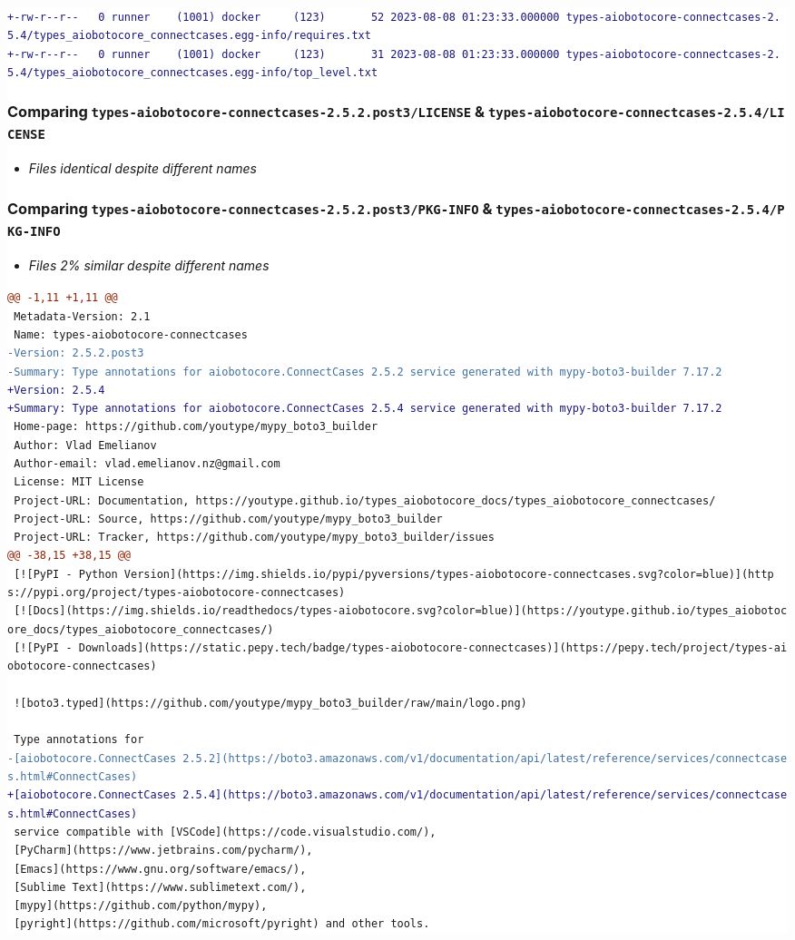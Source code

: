 ```diff
+-rw-r--r--   0 runner    (1001) docker     (123)       52 2023-08-08 01:23:33.000000 types-aiobotocore-connectcases-2.5.4/types_aiobotocore_connectcases.egg-info/requires.txt
+-rw-r--r--   0 runner    (1001) docker     (123)       31 2023-08-08 01:23:33.000000 types-aiobotocore-connectcases-2.5.4/types_aiobotocore_connectcases.egg-info/top_level.txt
```

### Comparing `types-aiobotocore-connectcases-2.5.2.post3/LICENSE` & `types-aiobotocore-connectcases-2.5.4/LICENSE`

 * *Files identical despite different names*

### Comparing `types-aiobotocore-connectcases-2.5.2.post3/PKG-INFO` & `types-aiobotocore-connectcases-2.5.4/PKG-INFO`

 * *Files 2% similar despite different names*

```diff
@@ -1,11 +1,11 @@
 Metadata-Version: 2.1
 Name: types-aiobotocore-connectcases
-Version: 2.5.2.post3
-Summary: Type annotations for aiobotocore.ConnectCases 2.5.2 service generated with mypy-boto3-builder 7.17.2
+Version: 2.5.4
+Summary: Type annotations for aiobotocore.ConnectCases 2.5.4 service generated with mypy-boto3-builder 7.17.2
 Home-page: https://github.com/youtype/mypy_boto3_builder
 Author: Vlad Emelianov
 Author-email: vlad.emelianov.nz@gmail.com
 License: MIT License
 Project-URL: Documentation, https://youtype.github.io/types_aiobotocore_docs/types_aiobotocore_connectcases/
 Project-URL: Source, https://github.com/youtype/mypy_boto3_builder
 Project-URL: Tracker, https://github.com/youtype/mypy_boto3_builder/issues
@@ -38,15 +38,15 @@
 [![PyPI - Python Version](https://img.shields.io/pypi/pyversions/types-aiobotocore-connectcases.svg?color=blue)](https://pypi.org/project/types-aiobotocore-connectcases)
 [![Docs](https://img.shields.io/readthedocs/types-aiobotocore.svg?color=blue)](https://youtype.github.io/types_aiobotocore_docs/types_aiobotocore_connectcases/)
 [![PyPI - Downloads](https://static.pepy.tech/badge/types-aiobotocore-connectcases)](https://pepy.tech/project/types-aiobotocore-connectcases)
 
 ![boto3.typed](https://github.com/youtype/mypy_boto3_builder/raw/main/logo.png)
 
 Type annotations for
-[aiobotocore.ConnectCases 2.5.2](https://boto3.amazonaws.com/v1/documentation/api/latest/reference/services/connectcases.html#ConnectCases)
+[aiobotocore.ConnectCases 2.5.4](https://boto3.amazonaws.com/v1/documentation/api/latest/reference/services/connectcases.html#ConnectCases)
 service compatible with [VSCode](https://code.visualstudio.com/),
 [PyCharm](https://www.jetbrains.com/pycharm/),
 [Emacs](https://www.gnu.org/software/emacs/),
 [Sublime Text](https://www.sublimetext.com/),
 [mypy](https://github.com/python/mypy),
 [pyright](https://github.com/microsoft/pyright) and other tools.
```
